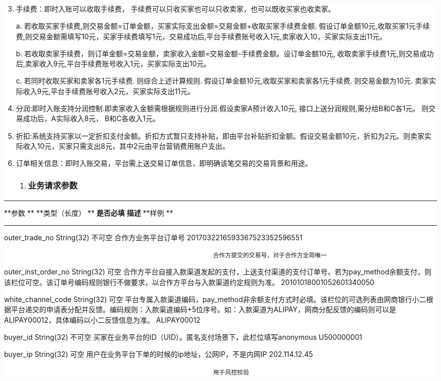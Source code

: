 3.  手续费：即时入账可以收取手续费，
    手续费可以只收买家也可以只收卖家，也可以既收买家也收卖家。

    a.  若收取买家手续费,则交易金额=订单金额，买家实际支出金额=交易金额+收取买家手续费金额.
        假设订单金额10元,收取买家1元手续费,则交易金额需填写10元，买家手续费填写1元，交易成功后,平台手续费账号收入1元,卖家收入10，买家实际支出11元。

    b.  若收取卖家手续费，则订单金额=交易金额，卖家收入金额=交易金额-手续费金额。设订单金额10元,
        收取卖家手续费1元,则交易成功后,卖家收入9元,平台手续费账号收入1元，买家实际支出10元。

    c.  若同时收取买家和卖家各1元手续费. 则综合上述计算规则.
        假设订单金额10元,收取买家和卖家各1元手续费. 则交易金额为10元.
        卖家实际收入9元,平台手续费账号收入2元，买家实际支出11元。

4.  分润:即时入账支持分润控制.即卖家收入金额需根据规则进行分润.假设卖家A预计收入10元,
    接口上送分润规则,需分给B和C各1元。 则交易成功后，A实际收入8元，
    B和C各收入1元。

5.  折扣:系统支持买家以一定折扣支付金额。折扣方式暂只支持补贴，即由平台补贴折扣金额。假设交易金额10元，折扣为2元。则卖家实际收入10元，买家只需支出8元，其中2元由平台营销费用账户支出。

6.  订单相关信息：即时入账交易，平台需上送交易订单信息，即明确该笔交易的交易背景和用途。

    1.  ### 业务请求参数

  -------------------------------------------------------------------------------------------------------------------------------------------------------------------------------------------------------------------------------------------------------------------------------------------------------------------------------------------------------------------------------------------------------------------------------------------------------------------------------------------------------------------------------------
  **参数 **                **类型（长度） **   **是否必填**   **描述**                                                                                                                                                                                                                                         **样例 **
  ------------------------ ------------------- -------------- ------------------------------------------------------------------------------------------------------------------------------------------------------------------------------------------------------------------------------------------------ ------------------------------------------------------------------------------------------------------------------------------------------------------------------------------------------------------------------------
  outer\_trade\_no         String(32)          不可空         合作方业务平台订单号                                                                                                                                                                                                                             2017032216593367523352596551
                                                                                                                                                                                                                                                                                                               
                                                              合作方提交的交易号，对于合作方全局唯一                                                                                                                                                                                                           

  outer\_inst\_order\_no   String(32)          可空           合作方平台自接入款渠道发起的支付，上送支付渠道的支付订单号。若为pay\_method余额支付，则该栏位可空。该订单号编码规则银行不做要求，以合作方平台与入款渠道约定规则为准。                                                                            20101018001052601340050

  white\_channel\_code     String(32)          可空           平台专属入款渠道编码，pay\_method非余额支付方式时必填。该栏位的可选列表由网商银行小二根据平台递交的申请表分配并反馈。编码规则：入款渠道编码+5位序号。如：入款渠道为ALIPAY，网商分配反馈的编码则可以是ALIPAY00012，具体编码以小二反馈信息为准。   ALIPAY00012

  buyer\_id                String(32)          不可空         买家在业务平台的ID（UID）。匿名支付场景下，此栏位填写anonymous                                                                                                                                                                                   U500000001

  buyer\_ip                String(32)          可空           用户在业务平台下单的时候的ip地址，公网IP，不是内网IP                                                                                                                                                                                             202.114.12.45
                                                                                                                                                                                                                                                                                                               
                                                              用于风控校验                                                                                                                                                                                                                                     
